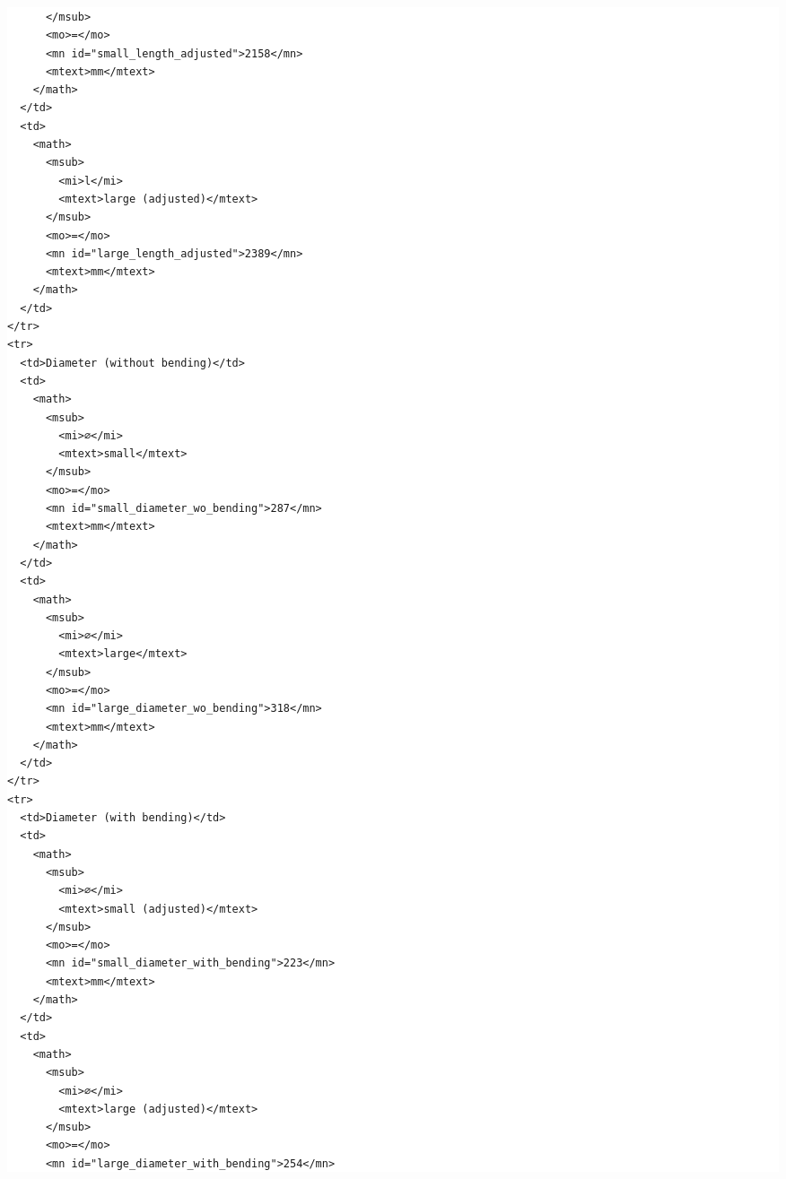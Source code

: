           </msub>
          <mo>=</mo>
          <mn id="small_length_adjusted">2158</mn>
          <mtext>mm</mtext>
        </math>
      </td>
      <td>
        <math>
          <msub>
            <mi>l</mi>
            <mtext>large (adjusted)</mtext>
          </msub>
          <mo>=</mo>
          <mn id="large_length_adjusted">2389</mn>
          <mtext>mm</mtext>
        </math>
      </td>
    </tr>
    <tr>
      <td>Diameter (without bending)</td>
      <td>
        <math>
          <msub>
            <mi>⌀</mi>
            <mtext>small</mtext>
          </msub>
          <mo>=</mo>
          <mn id="small_diameter_wo_bending">287</mn>
          <mtext>mm</mtext>
        </math>
      </td>
      <td>
        <math>
          <msub>
            <mi>⌀</mi>
            <mtext>large</mtext>
          </msub>
          <mo>=</mo>
          <mn id="large_diameter_wo_bending">318</mn>
          <mtext>mm</mtext>
        </math>
      </td>
    </tr>
    <tr>
      <td>Diameter (with bending)</td>
      <td>
        <math>
          <msub>
            <mi>⌀</mi>
            <mtext>small (adjusted)</mtext>
          </msub>
          <mo>=</mo>
          <mn id="small_diameter_with_bending">223</mn>
          <mtext>mm</mtext>
        </math>
      </td>
      <td>
        <math>
          <msub>
            <mi>⌀</mi>
            <mtext>large (adjusted)</mtext>
          </msub>
          <mo>=</mo>
          <mn id="large_diameter_with_bending">254</mn>